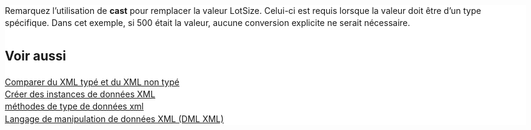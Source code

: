 Remarquez l’utilisation de **cast** pour remplacer la valeur LotSize. Celui-ci est requis lorsque la valeur doit être d’un type spécifique. Dans cet exemple, si 500 était la valeur, aucune conversion explicite ne serait nécessaire.  
  
## <a name="see-also"></a>Voir aussi  
[Comparer du XML typé et du XML non typé](../../relational-databases/xml/compare-typed-xml-to-untyped-xml.md)   
[Créer des instances de données XML](../../relational-databases/xml/create-instances-of-xml-data.md)   
[méthodes de type de données xml](../../t-sql/xml/xml-data-type-methods.md)   
[Langage de manipulation de données XML &#40;DML XML&#41;](../../t-sql/xml/xml-data-modification-language-xml-dml.md)  
  
  
